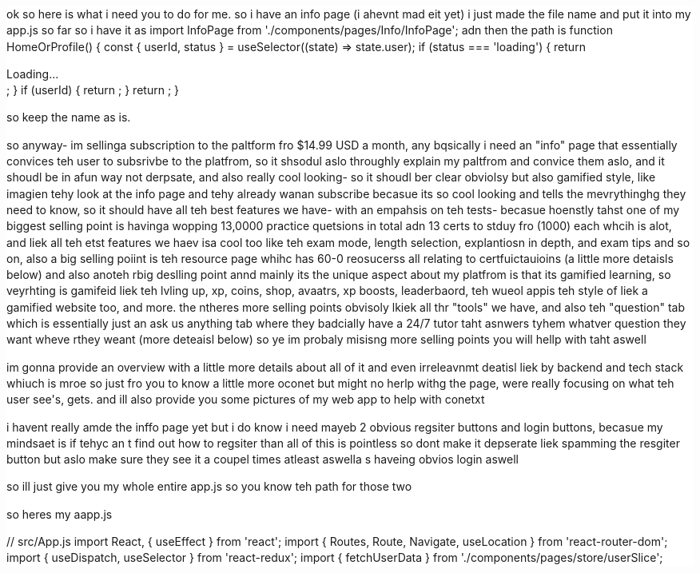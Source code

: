 ok so here is what i need you to do for me. so i have an info page (i ahevnt mad eit yet) i just made the file name and put it into my app.js so far so i have it as import InfoPage from './components/pages/Info/InfoPage'; adn then the path is 
function HomeOrProfile() {
  const { userId, status } = useSelector((state) => state.user);
  if (status === 'loading') {
    return <div>Loading...</div>;
  }
  if (userId) {
    return <Navigate to="/profile" replace />;
  }
  return <InfoPage />;
}

so keep the name as is.

so anyway- im sellinga  subscription to the paltform fro $14.99 USD a month, any bqsically i need an "info" page that essentially convices teh user to subsrivbe to the platfrom, so it shsodul aslo throughly explain my paltfrom and convice them aslo, and it shoudl be in afun way not derpsate, and also really cool looking- so it shoudl ber clear obviolsy but also gamified style, like imagien tehy look at the info page and tehy already wanan subscribe becasue its so cool looking and tells the mevrythinghg they need to  know, so it should have all teh best features we have- with an empahsis on teh tests- becasue hoenstly tahst one of my biggest selling point is havinga  wopping 13,0000 practice quetsions in total adn 13 certs to stduy fro (1000) each whcih is alot, and liek all teh etst features we haev isa cool too like teh exam mode, length selection, explantiosn in depth, and exam tips and so on, also a big selling poiint is teh resource page whihc has 60-0 reosucerss all relating to certfuictauioins (a little more detaisls below) and also anoteh rbig deslling point annd mainly its the unique aspect about my platfrom is that its gamified learning, so veyrhting is gamifeid liek teh lvling up, xp, coins, shop, avaatrs, xp boosts, leaderbaord, teh wueol appis teh style of liek a gamified website too, and more. the ntheres more selling points obvisoly lkiek all thr "tools" we have, and also teh "question" tab which is essentially just an ask us anything tab where they badcially have a 24/7 tutor taht asnwers tyhem whatver question they want wheve rthey weant (more deteaisl below) so ye im probaly misisng more selling points you will hellp with taht aswell

im gonna provide an overview with a little more details about all of it and even irreleavnmt deatisl liek by backend and tech stack whiuch is mroe so just fro you to know a little more oconet but might no herlp withg the page, were really focusing on what teh user see's, gets. and ill also provide you some pictures of my web app to help with conetxt


i havent really amde the inffo page yet but i do know i need mayeb 2 obvious regsiter buttons and login buttons, becasue my mindsaet is if tehyc an t find out how to regsiter than all of this is pointless so dont make it depserate liek spamming the resgiter button but aslo make sure they see it a coupel times atleast aswella s haveing obvios login aswell

so ill just give you my whole entire app.js so you know teh path for those two

so heres my aapp.js

// src/App.js
import React, { useEffect } from 'react';
import { Routes, Route, Navigate, useLocation } from 'react-router-dom';
import { useDispatch, useSelector } from 'react-redux';
import { fetchUserData } from './components/pages/store/userSlice';
